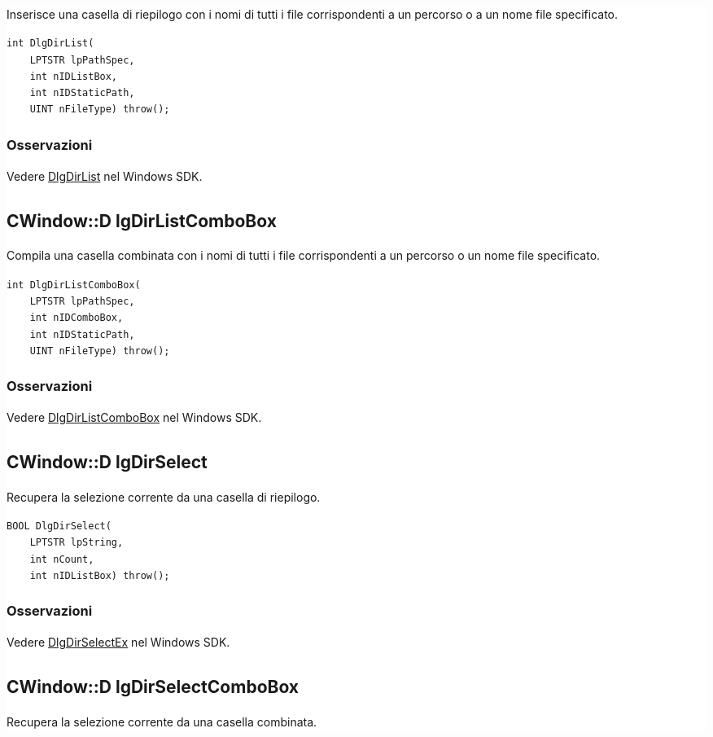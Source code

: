 Inserisce una casella di riepilogo con i nomi di tutti i file corrispondenti a un percorso o a un nome file specificato.

```
int DlgDirList(
    LPTSTR lpPathSpec,
    int nIDListBox,
    int nIDStaticPath,
    UINT nFileType) throw();
```

### <a name="remarks"></a>Osservazioni

Vedere [DlgDirList](/windows/win32/api/winuser/nf-winuser-dlgdirlistw) nel Windows SDK.

## <a name="cwindowdlgdirlistcombobox"></a><a name="dlgdirlistcombobox"></a>CWindow::D lgDirListComboBox

Compila una casella combinata con i nomi di tutti i file corrispondenti a un percorso o un nome file specificato.

```
int DlgDirListComboBox(
    LPTSTR lpPathSpec,
    int nIDComboBox,
    int nIDStaticPath,
    UINT nFileType) throw();
```

### <a name="remarks"></a>Osservazioni

Vedere [DlgDirListComboBox](/windows/win32/api/winuser/nf-winuser-dlgdirlistcomboboxw) nel Windows SDK.

## <a name="cwindowdlgdirselect"></a><a name="dlgdirselect"></a>CWindow::D lgDirSelect

Recupera la selezione corrente da una casella di riepilogo.

```
BOOL DlgDirSelect(
    LPTSTR lpString,
    int nCount,
    int nIDListBox) throw();
```

### <a name="remarks"></a>Osservazioni

Vedere [DlgDirSelectEx](/windows/win32/api/winuser/nf-winuser-dlgdirselectexw) nel Windows SDK.

## <a name="cwindowdlgdirselectcombobox"></a><a name="dlgdirselectcombobox"></a>CWindow::D lgDirSelectComboBox

Recupera la selezione corrente da una casella combinata.
